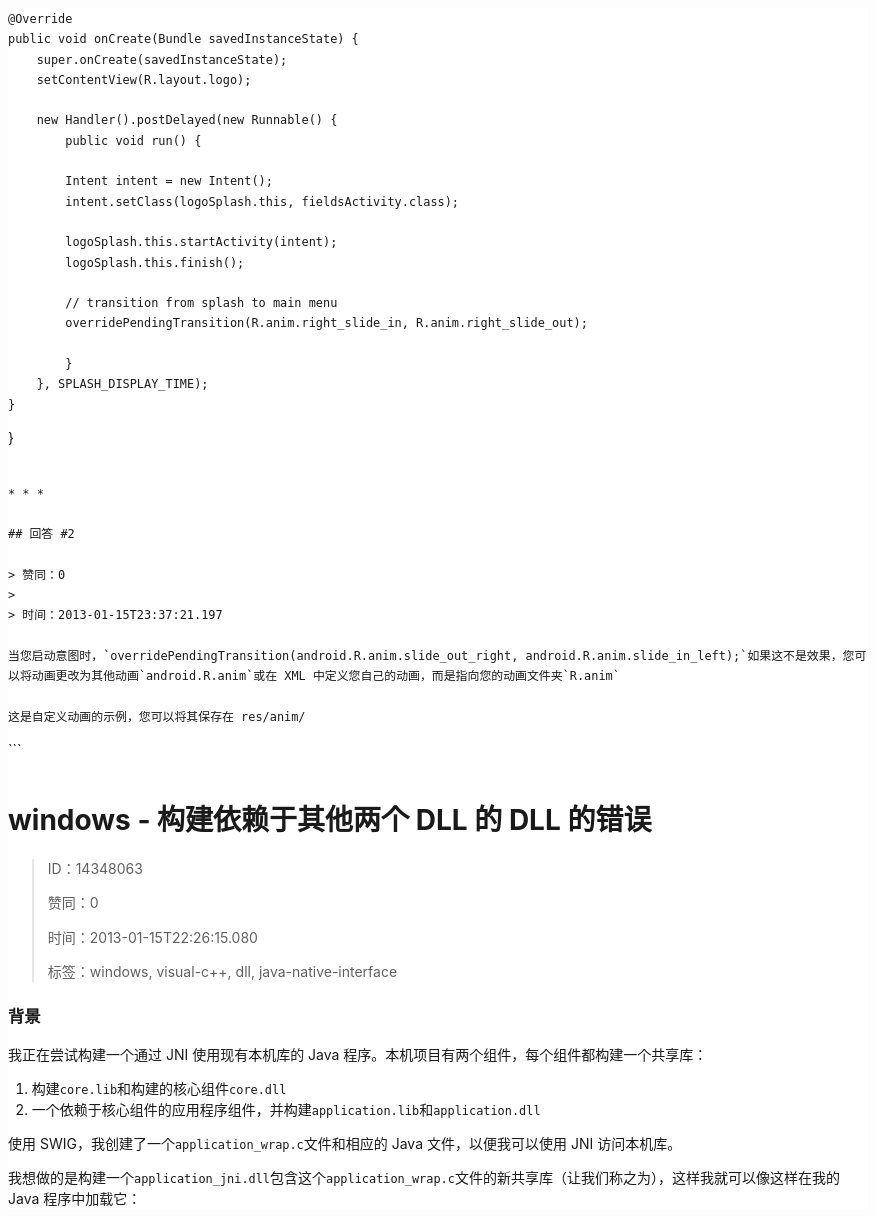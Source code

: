     @Override
    public void onCreate(Bundle savedInstanceState) {
        super.onCreate(savedInstanceState);
        setContentView(R.layout.logo);

        new Handler().postDelayed(new Runnable() {
            public void run() {

            Intent intent = new Intent();
            intent.setClass(logoSplash.this, fieldsActivity.class);

            logoSplash.this.startActivity(intent);
            logoSplash.this.finish();

            // transition from splash to main menu
            overridePendingTransition(R.anim.right_slide_in, R.anim.right_slide_out);

            }
        }, SPLASH_DISPLAY_TIME);
    }
} 
```

* * *

## 回答 #2

> 赞同：0
> 
> 时间：2013-01-15T23:37:21.197

当您启动意图时，`overridePendingTransition(android.R.anim.slide_out_right, android.R.anim.slide_in_left);`如果这不是效果，您可以将动画更改为其他动画`android.R.anim`或在 XML 中定义您自己的动画，而是指向您的动画文件夹`R.anim`

这是自定义动画的示例，您可以将其保存在 res/anim/

```
<?xml version="1.0" encoding="utf-8"?>
<set xmlns:android="http://schemas.android.com/apk/res/android">
    <translate android:fromXDelta="0" android:toXDelta="-50%p"
        android:duration="@android:integer/config_shortAnimTime"/>
    <alpha android:fromAlpha="1.0" android:toAlpha="0.0"
        android:duration="@android:integer/config_shortAnimTime" />
</set> 
```

# windows - 构建依赖于其他两个 DLL 的 DLL 的错误

> ID：14348063
> 
> 赞同：0
> 
> 时间：2013-01-15T22:26:15.080
> 
> 标签：windows, visual-c++, dll, java-native-interface

### 背景

我正在尝试构建一个通过 JNI 使用现有本机库的 Java 程序。本机项目有两个组件，每个组件都构建一个共享库：

1.  构建`core.lib`和构建的核心组件`core.dll`
2.  一个依赖于核心组件的应用程序组件，并构建`application.lib`和`application.dll`

使用 SWIG，我创建了一个`application_wrap.c`文件和相应的 Java 文件，以便我可以使用 JNI 访问本机库。

我想做的是构建一个`application_jni.dll`包含这个`application_wrap.c`文件的新共享库（让我们称之为），这样我就可以像这样在我的 Java 程序中加载它：
```